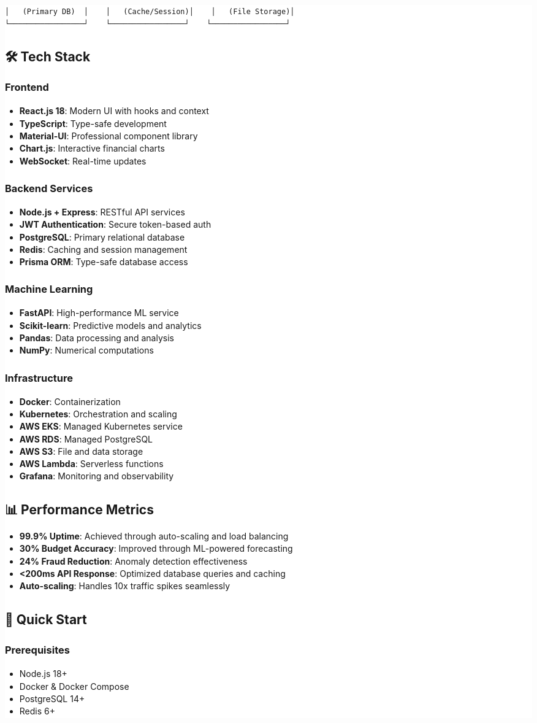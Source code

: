 ```
│   (Primary DB)  │    │   (Cache/Session)│    │   (File Storage)│
└─────────────────┘    └─────────────────┘    └─────────────────┘
```

## 🛠️ Tech Stack

### Frontend
- **React.js 18**: Modern UI with hooks and context
- **TypeScript**: Type-safe development
- **Material-UI**: Professional component library
- **Chart.js**: Interactive financial charts
- **WebSocket**: Real-time updates

### Backend Services
- **Node.js + Express**: RESTful API services
- **JWT Authentication**: Secure token-based auth
- **PostgreSQL**: Primary relational database
- **Redis**: Caching and session management
- **Prisma ORM**: Type-safe database access

### Machine Learning
- **FastAPI**: High-performance ML service
- **Scikit-learn**: Predictive models and analytics
- **Pandas**: Data processing and analysis
- **NumPy**: Numerical computations

### Infrastructure
- **Docker**: Containerization
- **Kubernetes**: Orchestration and scaling
- **AWS EKS**: Managed Kubernetes service
- **AWS RDS**: Managed PostgreSQL
- **AWS S3**: File and data storage
- **AWS Lambda**: Serverless functions
- **Grafana**: Monitoring and observability

## 📊 Performance Metrics

- **99.9% Uptime**: Achieved through auto-scaling and load balancing
- **30% Budget Accuracy**: Improved through ML-powered forecasting
- **24% Fraud Reduction**: Anomaly detection effectiveness
- **<200ms API Response**: Optimized database queries and caching
- **Auto-scaling**: Handles 10x traffic spikes seamlessly

## 🚀 Quick Start

### Prerequisites
- Node.js 18+
- Docker & Docker Compose
- PostgreSQL 14+
- Redis 6+

